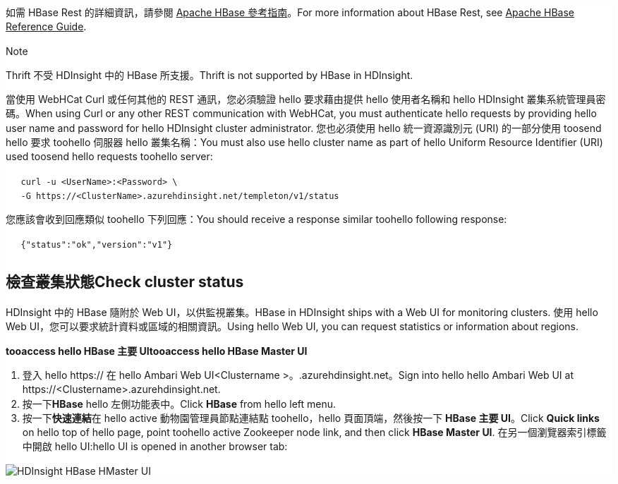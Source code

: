 <span data-ttu-id="f1103-190">如需 HBase Rest 的詳細資訊，請參閱 [Apache HBase 參考指南](https://hbase.apache.org/book.html#_rest)。</span><span class="sxs-lookup"><span data-stu-id="f1103-190">For more information about HBase Rest, see [Apache HBase Reference Guide](https://hbase.apache.org/book.html#_rest).</span></span>

> [!NOTE]
> <span data-ttu-id="f1103-191">Thrift 不受 HDInsight 中的 HBase 所支援。</span><span class="sxs-lookup"><span data-stu-id="f1103-191">Thrift is not supported by HBase in HDInsight.</span></span>
>
> <span data-ttu-id="f1103-192">當使用 WebHCat Curl 或任何其他的 REST 通訊，您必須驗證 hello 要求藉由提供 hello 使用者名稱和 hello HDInsight 叢集系統管理員密碼。</span><span class="sxs-lookup"><span data-stu-id="f1103-192">When using Curl or any other REST communication with WebHCat, you must authenticate hello requests by providing hello user name and password for hello HDInsight cluster administrator.</span></span> <span data-ttu-id="f1103-193">您也必須使用 hello 統一資源識別元 (URI) 的一部分使用 toosend hello 要求 toohello 伺服器 hello 叢集名稱：</span><span class="sxs-lookup"><span data-stu-id="f1103-193">You must also use hello cluster name as part of hello Uniform Resource Identifier (URI) used toosend hello requests toohello server:</span></span>
> 
>   
>        curl -u <UserName>:<Password> \
>        -G https://<ClusterName>.azurehdinsight.net/templeton/v1/status
>   
>    <span data-ttu-id="f1103-194">您應該會收到回應類似 toohello 下列回應：</span><span class="sxs-lookup"><span data-stu-id="f1103-194">You should receive a response similar toohello following response:</span></span>
>   
>        {"status":"ok","version":"v1"}
   


## <a name="check-cluster-status"></a><span data-ttu-id="f1103-195">檢查叢集狀態</span><span class="sxs-lookup"><span data-stu-id="f1103-195">Check cluster status</span></span>
<span data-ttu-id="f1103-196">HDInsight 中的 HBase 隨附於 Web UI，以供監視叢集。</span><span class="sxs-lookup"><span data-stu-id="f1103-196">HBase in HDInsight ships with a Web UI for monitoring clusters.</span></span> <span data-ttu-id="f1103-197">使用 hello Web UI，您可以要求統計資料或區域的相關資訊。</span><span class="sxs-lookup"><span data-stu-id="f1103-197">Using hello Web UI, you can request statistics or information about regions.</span></span>

<span data-ttu-id="f1103-198">**tooaccess hello HBase 主要 UI**</span><span class="sxs-lookup"><span data-stu-id="f1103-198">**tooaccess hello HBase Master UI**</span></span>

1. <span data-ttu-id="f1103-199">登入 hello https:// 在 hello Ambari Web UI&lt;Clustername >。.azurehdinsight.net。</span><span class="sxs-lookup"><span data-stu-id="f1103-199">Sign into hello hello Ambari Web UI at https://&lt;Clustername>.azurehdinsight.net.</span></span>
2. <span data-ttu-id="f1103-200">按一下**HBase** hello 左側功能表中。</span><span class="sxs-lookup"><span data-stu-id="f1103-200">Click **HBase** from hello left menu.</span></span>
3. <span data-ttu-id="f1103-201">按一下**快速連結**在 hello active 動物園管理員節點連結點 toohello，hello 頁面頂端，然後按一下 **HBase 主要 UI**。</span><span class="sxs-lookup"><span data-stu-id="f1103-201">Click **Quick links** on hello top of hello page, point toohello active Zookeeper node link, and then click **HBase Master UI**.</span></span>  <span data-ttu-id="f1103-202">在另一個瀏覽器索引標籤中開啟 hello UI:</span><span class="sxs-lookup"><span data-stu-id="f1103-202">hello UI is opened in another browser tab:</span></span>

  ![HDInsight HBase HMaster UI](./media/hdinsight-hbase-tutorial-get-started-linux/hdinsight-hbase-hmaster-ui.png)


[hdinsight-manage-portal]: hdinsight-administer-use-management-portal.md
[hdinsight-upload-data]: hdinsight-upload-data.md
[hbase-reference]: http://hbase.apache.org/book.html#importtsv
[hbase-schema]: http://0b4af6cdc2f0c5998459-c0245c5c937c5dedcca3f1764ecc9b2f.r43.cf2.rackcdn.com/9353-login1210_khurana.pdf
[hbase-quick-start]: http://hbase.apache.org/book.html#quickstart
[hdinsight-hbase-overview]: hdinsight-hbase-overview.md
[hdinsight-hbase-provision-vnet]: hdinsight-hbase-provision-vnet.md
[hdinsight-versions]: hdinsight-component-versioning.md
[hbase-twitter-sentiment]: hdinsight-hbase-analyze-twitter-sentiment.md
[azure-purchase-options]: http://azure.microsoft.com/pricing/purchase-options/
[azure-member-offers]: http://azure.microsoft.com/pricing/member-offers/
[azure-free-trial]: http://azure.microsoft.com/pricing/free-trial/
[azure-portal]: https://portal.azure.com/
[azure-create-storageaccount]: http://azure.microsoft.com/documentation/articles/storage-create-storage-account/
[img-hdinsight-hbase-cluster-quick-create]: ./media/hdinsight-hbase-tutorial-get-started-linux/hdinsight-hbase-quick-create.png
[img-hdinsight-hbase-hive-editor]: ./media/hdinsight-hbase-tutorial-get-started-linux/hdinsight-hbase-hive-editor.png
[img-hdinsight-hbase-file-browser]: ./media/hdinsight-hbase-tutorial-get-started-linux/hdinsight-hbase-file-browser.png
[img-hbase-shell]: ./media/hdinsight-hbase-tutorial-get-started-linux/hdinsight-hbase-shell.png
[img-hbase-sample-data-tabular]: ./media/hdinsight-hbase-tutorial-get-started-linux/hdinsight-hbase-contacts-tabular.png
[img-hbase-sample-data-bigtable]: ./media/hdinsight-hbase-tutorial-get-started-linux/hdinsight-hbase-contacts-bigtable.png
